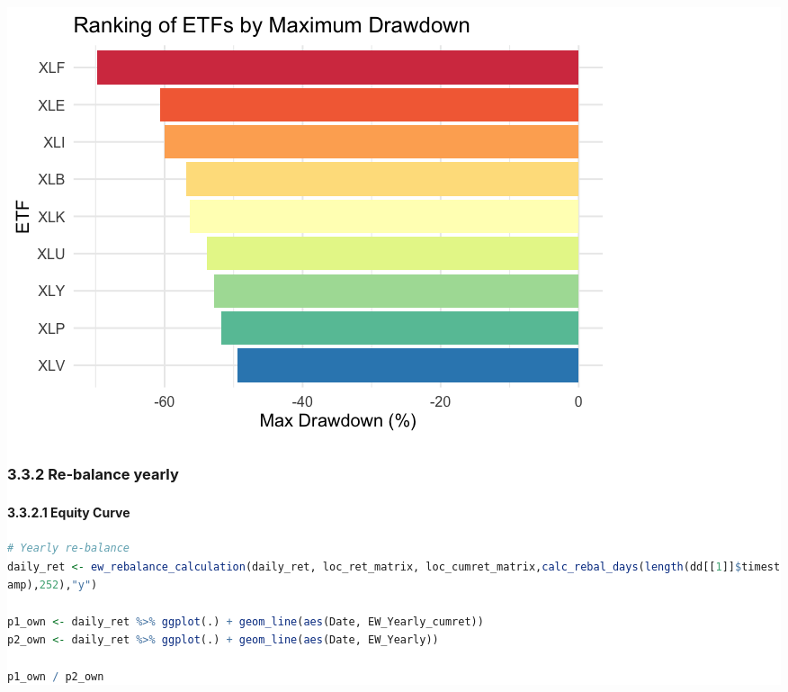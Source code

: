 ![](port_invest_files/figure-gfm/unnamed-chunk-31-1.png)

### 3.3.2 Re-balance yearly

#### 3.3.2.1 Equity Curve

``` r
# Yearly re-balance
daily_ret <- ew_rebalance_calculation(daily_ret, loc_ret_matrix, loc_cumret_matrix,calc_rebal_days(length(dd[[1]]$timestamp),252),"y")

p1_own <- daily_ret %>% ggplot(.) + geom_line(aes(Date, EW_Yearly_cumret))
p2_own <- daily_ret %>% ggplot(.) + geom_line(aes(Date, EW_Yearly))

p1_own / p2_own
```
